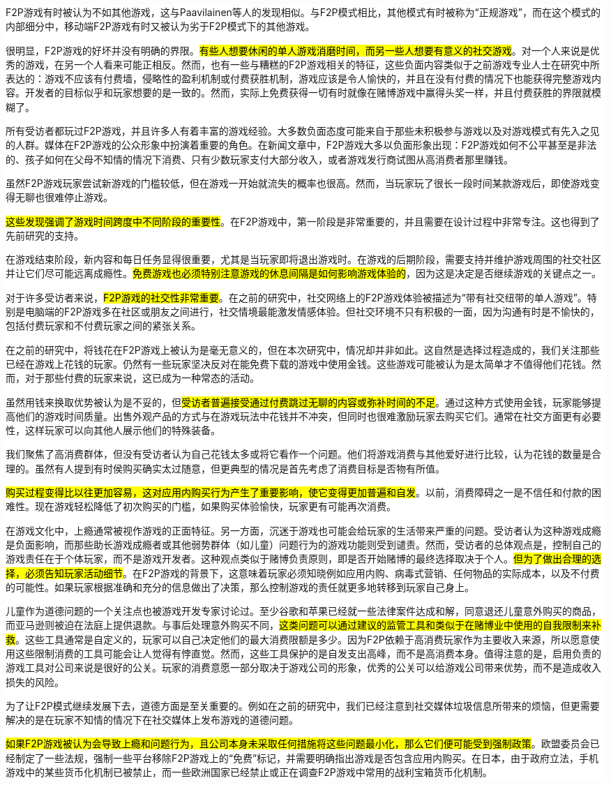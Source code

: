  

F2P游戏有时被认为不如其他游戏，这与Paavilainen等人的发现相似。与F2P模式相比，其他模式有时被称为“正规游戏”，而在这个模式的内部细分中，移动端F2P游戏有时又被认为劣于F2P模式下的其他游戏。

 

很明显，F2P游戏的好坏并没有明确的界限。<mark>有些人想要休闲的单人游戏消磨时间，而另一些人想要有意义的社交游戏</mark>。对一个人来说是优秀的游戏，在另一个人看来可能正相反。然而，也有一些与糟糕的F2P游戏相关的特征，这些负面内容类似于之前游戏专业人士在研究中所表达的：游戏不应该有付费墙，侵略性的盈利机制或付费获胜机制，游戏应该是令人愉快的，并且在没有付费的情况下也能获得完整游戏内容。开发者的目标似乎和玩家想要的是一致的。然而，实际上免费获得一切有时就像在赌博游戏中赢得头奖一样，并且付费获胜的界限就模糊了。

所有受访者都玩过F2P游戏，并且许多人有着丰富的游戏经验。大多数负面态度可能来自于那些未积极参与游戏以及对游戏模式有先入之见的人群。媒体在F2P游戏的公众形象中扮演着重要的角色。在新闻文章中，F2P游戏大多以负面形象出现：F2P游戏如何不公平甚至是非法的、孩子如何在父母不知情的情况下消费、只有少数玩家支付大部分收入，或者游戏发行商试图从高消费者那里赚钱。

 

虽然F2P游戏玩家尝试新游戏的门槛较低，但在游戏一开始就流失的概率也很高。然而，当玩家玩了很长一段时间某款游戏后，即使游戏变得无聊也很难停止游戏。

 

<mark>这些发现强调了游戏时间跨度中不同阶段的重要性</mark>。在F2P游戏中，第一阶段是非常重要的，并且需要在设计过程中非常专注。这也得到了先前研究的支持。

 

在游戏结束阶段，新内容和每日任务显得很重要，尤其是当玩家即将退出游戏时。在游戏的后期阶段，需要支持并维护游戏周围的社交社区并让它们尽可能远离成瘾性。<mark>免费游戏也必须特别注意游戏的休息间隔是如何影响游戏体验的</mark>，因为这是决定是否继续游戏的关键点之一。

 对于许多受访者来说，<mark>F2P游戏的社交性非常重要</mark>。在之前的研究中，社交网络上的F2P游戏体验被描述为“带有社交纽带的单人游戏”。特别是电脑端的F2P游戏多在社区或朋友之间进行，社交情境最能激发情感体验。但社交环境不只有积极的一面，因为沟通有时是不愉快的，包括付费玩家和不付费玩家之间的紧张关系。

 

在之前的研究中，将钱花在F2P游戏上被认为是毫无意义的，但在本次研究中，情况却并非如此。这自然是选择过程造成的，我们关注那些已经在游戏上花钱的玩家。仍然有一些玩家坚决反对在能免费下载的游戏中使用金钱。这些游戏可能被认为是太简单才不值得他们花钱。然而，对于那些付费的玩家来说，这已成为一种常态的活动。

 

虽然用钱来换取优势被认为是不妥的，但<mark>受访者普遍接受通过付费跳过无聊的内容或弥补时间的不足</mark>。通过这种方式使用金钱，玩家能够提高他们的游戏时间质量。出售外观产品的方式与在游戏玩法中花钱并不冲突，但同时也很难激励玩家去购买它们。通常在社交方面更有必要性，这样玩家可以向其他人展示他们的特殊装备。

我们聚焦了高消费群体，但没有受访者认为自己花钱太多或将它看作一个问题。他们将游戏消费与其他爱好进行比较，认为花钱的数量是合理的。虽然有人提到有时侯购买确实太过随意，但更典型的情况是首先考虑了消费目标是否物有所值。

 

<mark>购买过程变得比以往更加容易，这对应用内购买行为产生了重要影响，使它变得更加普遍和自发</mark>。以前，消费障碍之一是不信任和付款的困难性。现在游戏轻松降低了初次购买的门槛，如果购买体验愉快，玩家更有可能再次消费。

 

在游戏文化中，上瘾通常被视作游戏的正面特征。另一方面，沉迷于游戏也可能会给玩家的生活带来严重的问题。受访者认为这种游戏成瘾是负面影响，而那些助长游戏成瘾者或其他弱势群体（如儿童）问题行为的游戏功能则受到谴责。然而，受访者的总体观点是，控制自己的游戏责任在于个体玩家，而不是游戏开发者。这种观点类似于赌博负责原则，即是否开始赌博的最终选择取决于个人。<mark>但为了做出合理的选择，必须告知玩家活动细节</mark>。在F2P游戏的背景下，这意味着玩家必须知晓例如应用内购、病毒式营销、任何物品的实际成本，以及不付费的可能性。如果玩家根据准确和充分的信息做出了决策，那么控制游戏的责任就更多地转移到玩家自己身上。

 儿童作为道德问题的一个关注点也被游戏开发专家讨论过。至少谷歌和苹果已经就一些法律案件达成和解，同意退还儿童意外购买的商品，而亚马逊则被迫在法庭上提供退款。与事后处理意外购买不同，<mark>这类问题可以通过建议的监管工具和类似于在赌博业中使用的自我限制来补救</mark>。这些工具通常是自定义的，玩家可以自己决定他们的最大消费限额是多少。因为F2P依赖于高消费玩家作为主要收入来源，所以愿意使用这些限制消费的工具可能会让人觉得有悖直觉。然而，这些工具保护的是自发支出高峰，而不是高消费本身。值得注意的是，启用负责的游戏工具对公司来说是很好的公关。玩家的消费意愿一部分取决于游戏公司的形象，优秀的公关可以给游戏公司带来优势，而不是造成收入损失的风险。

 

为了让F2P模式继续发展下去，道德方面是至关重要的。例如在之前的研究中，我们已经注意到社交媒体垃圾信息所带来的烦恼，但更需要解决的是在玩家不知情的情况下在社交媒体上发布游戏的道德问题。

 

<mark>如果F2P游戏被认为会导致上瘾和问题行为，且公司本身未采取任何措施将这些问题最小化，那么它们便可能受到强制政策</mark>。欧盟委员会已经制定了一些法规，强制一些平台移除F2P游戏上的“免费”标记，并需要明确指出游戏是否包含应用内购买。在日本，由于政府立法，手机游戏中的某些货币化机制已被禁止，而一些欧洲国家已经禁止或正在调查F2P游戏中常用的战利宝箱货币化机制。
